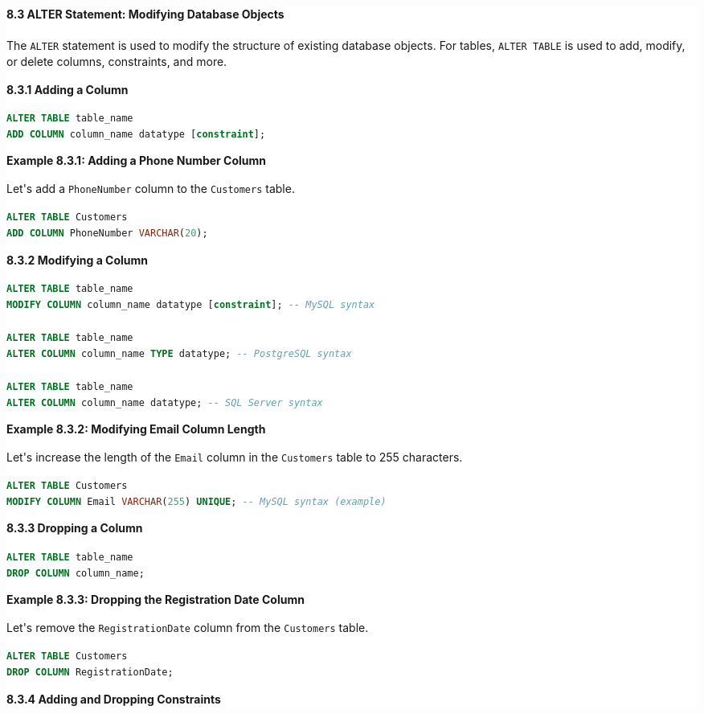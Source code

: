 
#### 8.3 ALTER Statement: Modifying Database Objects

The `ALTER` statement is used to modify the structure of existing database objects. For tables, `ALTER TABLE` is used to add, modify, or delete columns, constraints, and more.

**8.3.1 Adding a Column**

```sql
ALTER TABLE table_name
ADD COLUMN column_name datatype [constraint];
```

**Example 8.3.1: Adding a Phone Number Column**

Let's add a `PhoneNumber` column to the `Customers` table.

```sql
ALTER TABLE Customers
ADD COLUMN PhoneNumber VARCHAR(20);
```

**8.3.2 Modifying a Column**

```sql
ALTER TABLE table_name
MODIFY COLUMN column_name datatype [constraint]; -- MySQL syntax

ALTER TABLE table_name
ALTER COLUMN column_name TYPE datatype; -- PostgreSQL syntax

ALTER TABLE table_name
ALTER COLUMN column_name datatype; -- SQL Server syntax
```

**Example 8.3.2: Modifying Email Column Length**

Let's increase the length of the `Email` column in the `Customers` table to 255 characters.

```sql
ALTER TABLE Customers
MODIFY COLUMN Email VARCHAR(255) UNIQUE; -- MySQL syntax (example)
```

**8.3.3 Dropping a Column**

```sql
ALTER TABLE table_name
DROP COLUMN column_name;
```

**Example 8.3.3: Dropping the Registration Date Column**

Let's remove the `RegistrationDate` column from the `Customers` table.

```sql
ALTER TABLE Customers
DROP COLUMN RegistrationDate;
```

**8.3.4 Adding and Dropping Constraints**
